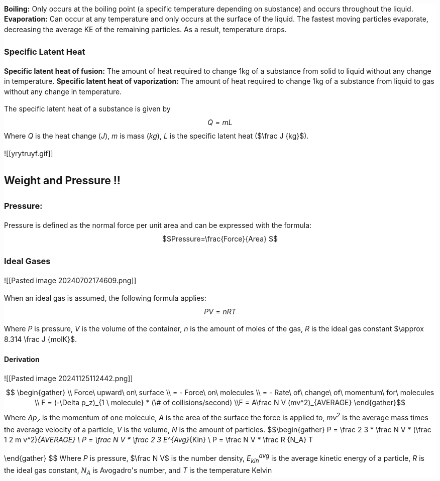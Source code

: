 **Boiling:** Only occurs at the boiling point (a specific temperature depending on substance) and occurs throughout the liquid.
**Evaporation:** Can occur at any temperature and only occurs at the surface of the liquid. The fastest moving particles evaporate, decreasing the average KE of the remaining particles. As a result, temperature drops.
### Specific Latent Heat 

**Specific latent heat of fusion:** The amount of heat required to change 1kg of a substance from solid to liquid without any change in temperature.
**Specific latent heat of vaporization:** The amount of heat required to change 1kg of a substance from liquid to gas without any change in temperature.

The specific latent heat of a substance is given by
$$Q=mL$$
Where $Q$ is the heat change ($J$), $m$ is mass ($kg$), $L$ is the specific latent heat ($\frac J {kg}$). 

![[yrytruyf.gif]]

## Weight and Pressure !!
### Pressure: 
Pressure is defined as the normal force per unit area and can be expressed with the formula: 
$$Pressure=\frac{Force}{Area} $$
### Ideal Gases

![[Pasted image 20240702174609.png]]

When an ideal gas is assumed, the following formula applies: 
$$PV = nRT$$

Where $P$ is pressure, $V$ is the volume of the container, $n$ is the amount of moles of the gas, $R$ is the ideal gas constant $\approx 8.314 \frac J {molK}$.
#### Derivation
![[Pasted image 20241125112442.png]]
$$ \begin{gather} 
\\ Force\ upward\ on\ surface 
\\ = - Force\  on\ molecules 
\\ = - Rate\  of\ change\ of\ momentum\ for\ molecules 
\\ F = (-\Delta p_z)_{1 \ molecule} * (\# of collisions/second)
\\F = A\frac N V (mv^2)_{AVERAGE}
\end{gather}$$
Where $\Delta p_z$ is the momentum of one molecule, $A$ is the area of the surface the force is applied to, $mv^2$ is the average mass times the average velocity of a particle, $V$ is the volume, $N$ is the amount of particles. 
$$\begin{gather} P = \frac 2 3 * \frac N V * (\frac 1 2 m v^2)_{AVERAGE} 
\\ P = \frac N V * \frac 2 3 E^{Avg}_{Kin} 
\\ P = \frac N V * \frac R {N_A} T

\end{gather} $$ 
Where $P$ is pressure, $\frac N V$ is the number density, $E_{kin}^{avg}$ is the average kinetic energy of a particle, $R$ is the ideal gas constant, $N_A$ is Avogadro's number, and $T$ is the temperature Kelvin
